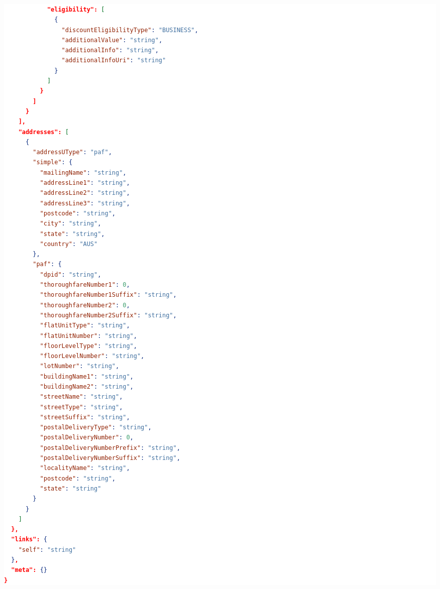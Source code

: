 ```json
            "eligibility": [
              {
                "discountEligibilityType": "BUSINESS",
                "additionalValue": "string",
                "additionalInfo": "string",
                "additionalInfoUri": "string"
              }
            ]
          }
        ]
      }
    ],
    "addresses": [
      {
        "addressUType": "paf",
        "simple": {
          "mailingName": "string",
          "addressLine1": "string",
          "addressLine2": "string",
          "addressLine3": "string",
          "postcode": "string",
          "city": "string",
          "state": "string",
          "country": "AUS"
        },
        "paf": {
          "dpid": "string",
          "thoroughfareNumber1": 0,
          "thoroughfareNumber1Suffix": "string",
          "thoroughfareNumber2": 0,
          "thoroughfareNumber2Suffix": "string",
          "flatUnitType": "string",
          "flatUnitNumber": "string",
          "floorLevelType": "string",
          "floorLevelNumber": "string",
          "lotNumber": "string",
          "buildingName1": "string",
          "buildingName2": "string",
          "streetName": "string",
          "streetType": "string",
          "streetSuffix": "string",
          "postalDeliveryType": "string",
          "postalDeliveryNumber": 0,
          "postalDeliveryNumberPrefix": "string",
          "postalDeliveryNumberSuffix": "string",
          "localityName": "string",
          "postcode": "string",
          "state": "string"
        }
      }
    ]
  },
  "links": {
    "self": "string"
  },
  "meta": {}
}
```
